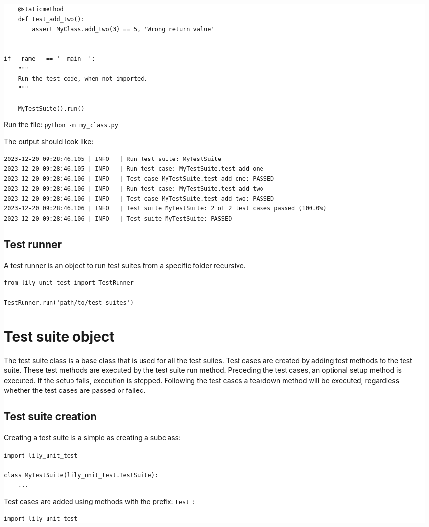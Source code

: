         @staticmethod
        def test_add_two():
            assert MyClass.add_two(3) == 5, 'Wrong return value'
    
    
    if __name__ == '__main__':
        """
        Run the test code, when not imported.
        """
    
        MyTestSuite().run()

Run the file: `python -m my_class.py`

The output should look like:

    2023-12-20 09:28:46.105 | INFO   | Run test suite: MyTestSuite
    2023-12-20 09:28:46.105 | INFO   | Run test case: MyTestSuite.test_add_one
    2023-12-20 09:28:46.106 | INFO   | Test case MyTestSuite.test_add_one: PASSED
    2023-12-20 09:28:46.106 | INFO   | Run test case: MyTestSuite.test_add_two
    2023-12-20 09:28:46.106 | INFO   | Test case MyTestSuite.test_add_two: PASSED
    2023-12-20 09:28:46.106 | INFO   | Test suite MyTestSuite: 2 of 2 test cases passed (100.0%)
    2023-12-20 09:28:46.106 | INFO   | Test suite MyTestSuite: PASSED


## Test runner

A test runner is an object to run test suites from a specific folder recursive.

    from lily_unit_test import TestRunner

    TestRunner.run('path/to/test_suites')


# Test suite object

The test suite class is a base class that is used for all the test suites.
Test cases are created by adding test methods to the test suite.
These test methods are executed by the test suite run method.
Preceding the test cases, an optional setup method is executed.
If the setup fails, execution is stopped.
Following the test cases a teardown method will be executed,
regardless whether the test cases are passed or failed.


## Test suite creation

Creating a test suite is a simple as creating a subclass:

    import lily_unit_test

    class MyTestSuite(lily_unit_test.TestSuite):
        ...

Test cases are added using methods with the prefix: `test_`:

    import lily_unit_test
